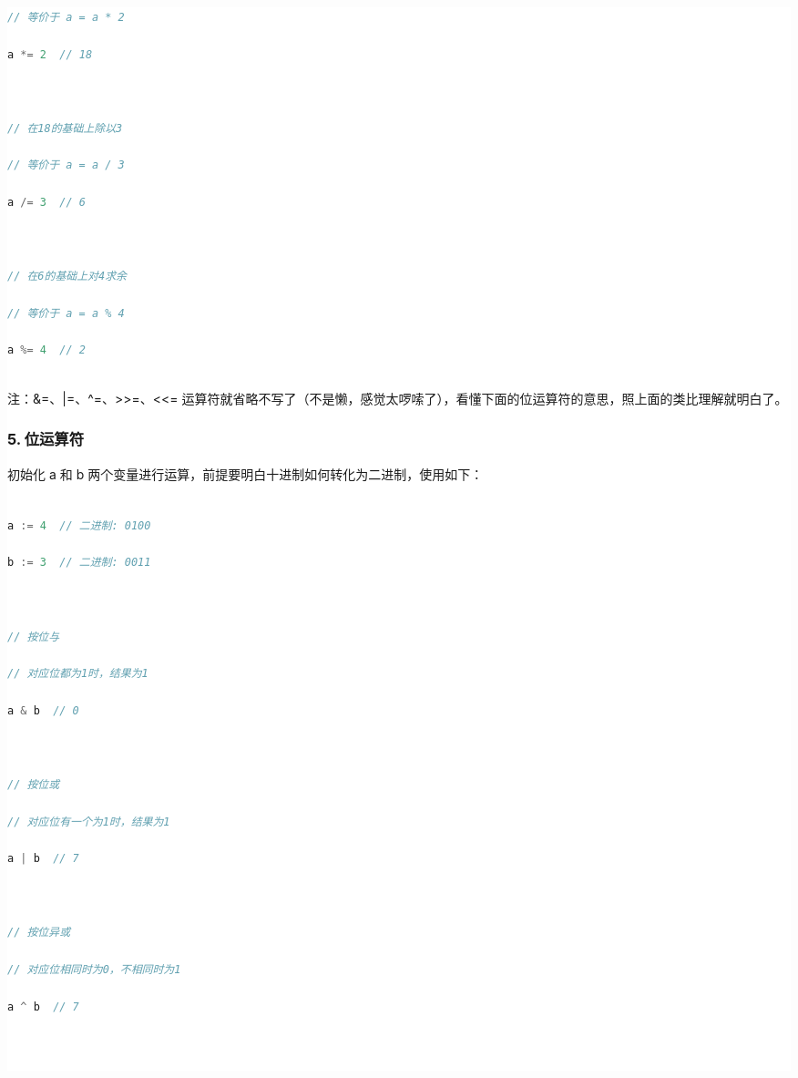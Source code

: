 ```go
// 等价于 a = a * 2
  
a *= 2  // 18
  

  
// 在18的基础上除以3
  
// 等价于 a = a / 3
  
a /= 3  // 6
  

  
// 在6的基础上对4求余
  
// 等价于 a = a % 4
  
a %= 4  // 2
  
```
  

  
注：&=、|=、^=、>>=、<<= 运算符就省略不写了（不是懒，感觉太啰嗦了），看懂下面的位运算符的意思，照上面的类比理解就明白了。
  

  
### 5. 位运算符
  

  
初始化  a 和 b 两个变量进行运算，前提要明白十进制如何转化为二进制，使用如下：
  

  
```go
  
a := 4  // 二进制: 0100
  
b := 3  // 二进制: 0011
  

  
// 按位与
  
// 对应位都为1时，结果为1
  
a & b  // 0
  

  
// 按位或
  
// 对应位有一个为1时，结果为1
  
a | b  // 7
  

  
// 按位异或
  
// 对应位相同时为0，不相同时为1
  
a ^ b  // 7
  

  
```